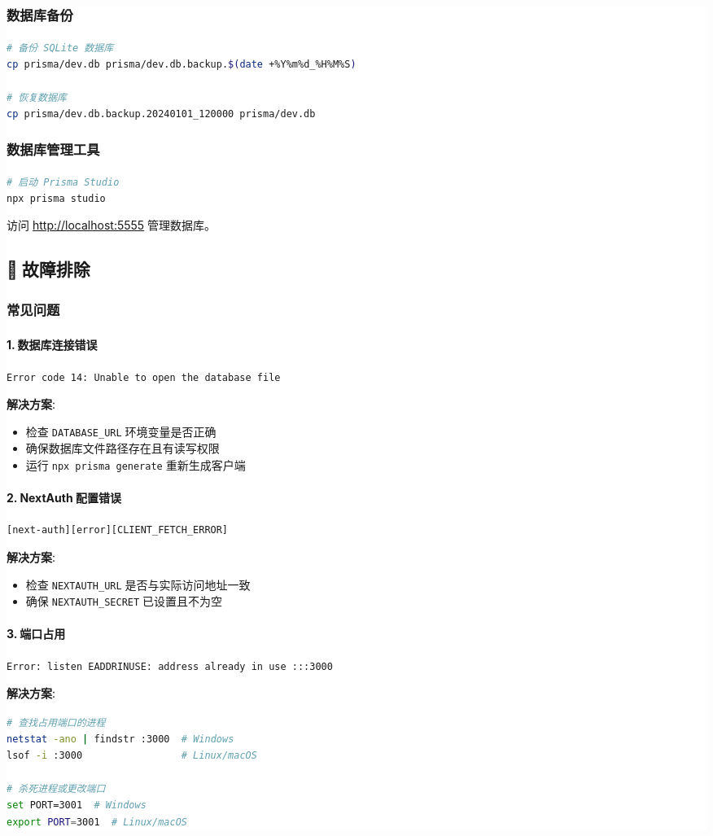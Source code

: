 ### 数据库备份

```bash
# 备份 SQLite 数据库
cp prisma/dev.db prisma/dev.db.backup.$(date +%Y%m%d_%H%M%S)

# 恢复数据库
cp prisma/dev.db.backup.20240101_120000 prisma/dev.db
```

### 数据库管理工具

```bash
# 启动 Prisma Studio
npx prisma studio
```

访问 [http://localhost:5555](http://localhost:5555) 管理数据库。

## 🔧 故障排除

### 常见问题

#### 1. 数据库连接错误
```
Error code 14: Unable to open the database file
```

**解决方案**:
- 检查 `DATABASE_URL` 环境变量是否正确
- 确保数据库文件路径存在且有读写权限
- 运行 `npx prisma generate` 重新生成客户端

#### 2. NextAuth 配置错误
```
[next-auth][error][CLIENT_FETCH_ERROR]
```

**解决方案**:
- 检查 `NEXTAUTH_URL` 是否与实际访问地址一致
- 确保 `NEXTAUTH_SECRET` 已设置且不为空

#### 3. 端口占用
```
Error: listen EADDRINUSE: address already in use :::3000
```

**解决方案**:
```bash
# 查找占用端口的进程
netstat -ano | findstr :3000  # Windows
lsof -i :3000                 # Linux/macOS

# 杀死进程或更改端口
set PORT=3001  # Windows
export PORT=3001  # Linux/macOS
```
